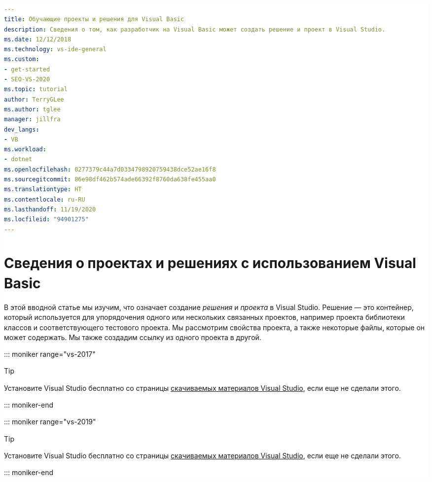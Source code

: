 ```yaml
---
title: Обучающие проекты и решения для Visual Basic
description: Сведения о том, как разработчик на Visual Basic может создать решение и проект в Visual Studio.
ms.date: 12/12/2018
ms.technology: vs-ide-general
ms.custom:
- get-started
- SEO-VS-2020
ms.topic: tutorial
author: TerryGLee
ms.author: tglee
manager: jillfra
dev_langs:
- VB
ms.workload:
- dotnet
ms.openlocfilehash: 0277379c44a7d0334798920759438dce52ae16f8
ms.sourcegitcommit: 86e98df462b574ade66392f8760da638fe455aa0
ms.translationtype: HT
ms.contentlocale: ru-RU
ms.lasthandoff: 11/19/2020
ms.locfileid: "94901275"
---
```

# <a name="learn-about-projects-and-solutions-using-visual-basic"></a>Сведения о проектах и решениях с использованием Visual Basic

В этой вводной статье мы изучим, что означает создание *решения* и *проекта* в Visual Studio. Решение — это контейнер, который используется для упорядочения одного или нескольких связанных проектов, например проекта библиотеки классов и соответствующего тестового проекта. Мы рассмотрим свойства проекта, а также некоторые файлы, которые он может содержать. Мы также создадим ссылку из одного проекта в другой.

::: moniker range="vs-2017"

> [!TIP]
> Установите Visual Studio бесплатно со страницы [скачиваемых материалов Visual Studio](https://visualstudio.microsoft.com/vs/older-downloads/?utm_medium=microsoft&utm_source=docs.microsoft.com&utm_campaign=vs+2017+download), если еще не сделали этого.

::: moniker-end

::: moniker range="vs-2019"

> [!TIP]
> Установите Visual Studio бесплатно со страницы [скачиваемых материалов Visual Studio](https://visualstudio.microsoft.com/downloads), если еще не сделали этого.

::: moniker-end
